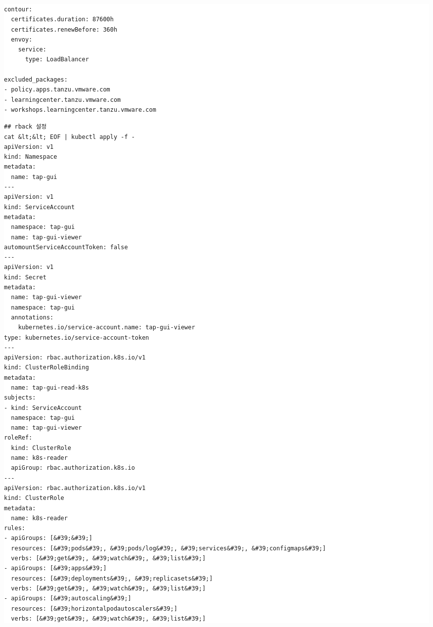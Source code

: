 ```shell
contour:
  certificates.duration: 87600h
  certificates.renewBefore: 360h
  envoy:
    service:
      type: LoadBalancer

excluded_packages:
- policy.apps.tanzu.vmware.com
- learningcenter.tanzu.vmware.com
- workshops.learningcenter.tanzu.vmware.com
```
```shell
## rback 설정
cat &lt;&lt; EOF | kubectl apply -f -
apiVersion: v1
kind: Namespace
metadata:
  name: tap-gui
---
apiVersion: v1
kind: ServiceAccount
metadata:
  namespace: tap-gui
  name: tap-gui-viewer
automountServiceAccountToken: false
---
apiVersion: v1
kind: Secret
metadata:
  name: tap-gui-viewer
  namespace: tap-gui
  annotations:
    kubernetes.io/service-account.name: tap-gui-viewer
type: kubernetes.io/service-account-token
---
apiVersion: rbac.authorization.k8s.io/v1
kind: ClusterRoleBinding
metadata:
  name: tap-gui-read-k8s
subjects:
- kind: ServiceAccount
  namespace: tap-gui
  name: tap-gui-viewer
roleRef:
  kind: ClusterRole
  name: k8s-reader
  apiGroup: rbac.authorization.k8s.io
---
apiVersion: rbac.authorization.k8s.io/v1
kind: ClusterRole
metadata:
  name: k8s-reader
rules:
- apiGroups: [&#39;&#39;]
  resources: [&#39;pods&#39;, &#39;pods/log&#39;, &#39;services&#39;, &#39;configmaps&#39;]
  verbs: [&#39;get&#39;, &#39;watch&#39;, &#39;list&#39;]
- apiGroups: [&#39;apps&#39;]
  resources: [&#39;deployments&#39;, &#39;replicasets&#39;]
  verbs: [&#39;get&#39;, &#39;watch&#39;, &#39;list&#39;]
- apiGroups: [&#39;autoscaling&#39;]
  resources: [&#39;horizontalpodautoscalers&#39;]
  verbs: [&#39;get&#39;, &#39;watch&#39;, &#39;list&#39;]
```